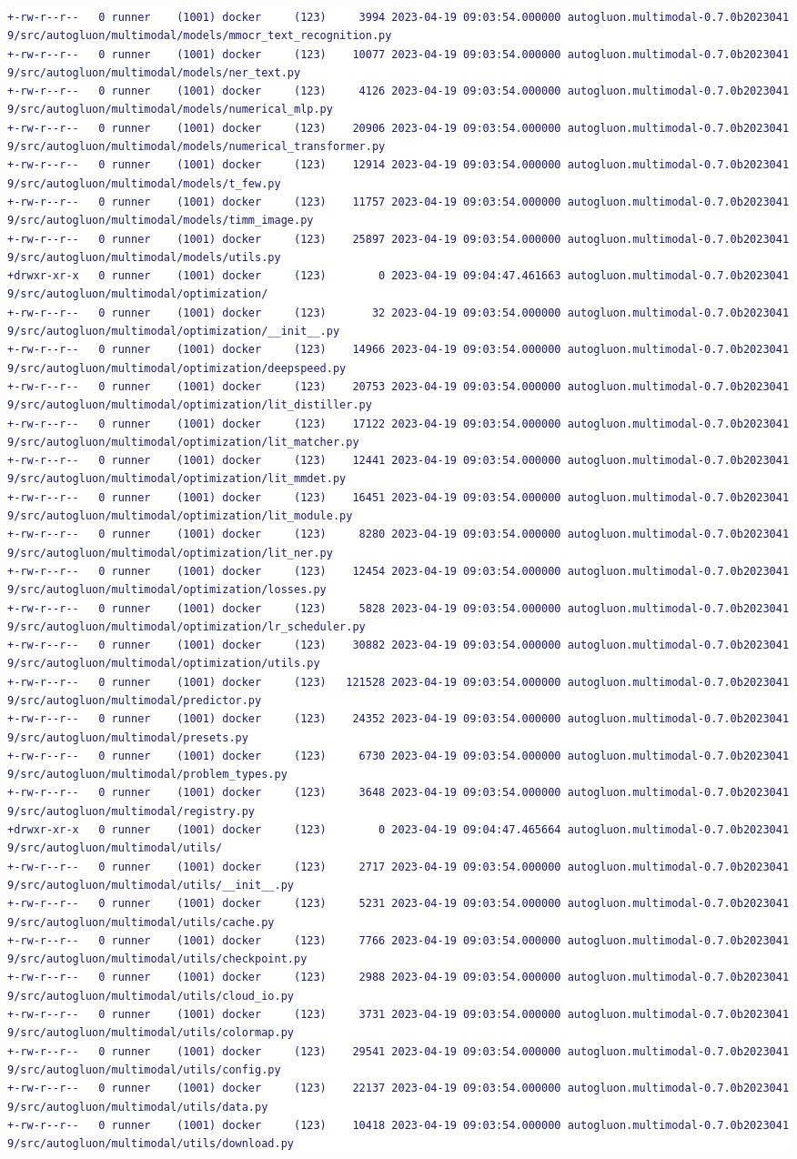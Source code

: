 ```diff
+-rw-r--r--   0 runner    (1001) docker     (123)     3994 2023-04-19 09:03:54.000000 autogluon.multimodal-0.7.0b20230419/src/autogluon/multimodal/models/mmocr_text_recognition.py
+-rw-r--r--   0 runner    (1001) docker     (123)    10077 2023-04-19 09:03:54.000000 autogluon.multimodal-0.7.0b20230419/src/autogluon/multimodal/models/ner_text.py
+-rw-r--r--   0 runner    (1001) docker     (123)     4126 2023-04-19 09:03:54.000000 autogluon.multimodal-0.7.0b20230419/src/autogluon/multimodal/models/numerical_mlp.py
+-rw-r--r--   0 runner    (1001) docker     (123)    20906 2023-04-19 09:03:54.000000 autogluon.multimodal-0.7.0b20230419/src/autogluon/multimodal/models/numerical_transformer.py
+-rw-r--r--   0 runner    (1001) docker     (123)    12914 2023-04-19 09:03:54.000000 autogluon.multimodal-0.7.0b20230419/src/autogluon/multimodal/models/t_few.py
+-rw-r--r--   0 runner    (1001) docker     (123)    11757 2023-04-19 09:03:54.000000 autogluon.multimodal-0.7.0b20230419/src/autogluon/multimodal/models/timm_image.py
+-rw-r--r--   0 runner    (1001) docker     (123)    25897 2023-04-19 09:03:54.000000 autogluon.multimodal-0.7.0b20230419/src/autogluon/multimodal/models/utils.py
+drwxr-xr-x   0 runner    (1001) docker     (123)        0 2023-04-19 09:04:47.461663 autogluon.multimodal-0.7.0b20230419/src/autogluon/multimodal/optimization/
+-rw-r--r--   0 runner    (1001) docker     (123)       32 2023-04-19 09:03:54.000000 autogluon.multimodal-0.7.0b20230419/src/autogluon/multimodal/optimization/__init__.py
+-rw-r--r--   0 runner    (1001) docker     (123)    14966 2023-04-19 09:03:54.000000 autogluon.multimodal-0.7.0b20230419/src/autogluon/multimodal/optimization/deepspeed.py
+-rw-r--r--   0 runner    (1001) docker     (123)    20753 2023-04-19 09:03:54.000000 autogluon.multimodal-0.7.0b20230419/src/autogluon/multimodal/optimization/lit_distiller.py
+-rw-r--r--   0 runner    (1001) docker     (123)    17122 2023-04-19 09:03:54.000000 autogluon.multimodal-0.7.0b20230419/src/autogluon/multimodal/optimization/lit_matcher.py
+-rw-r--r--   0 runner    (1001) docker     (123)    12441 2023-04-19 09:03:54.000000 autogluon.multimodal-0.7.0b20230419/src/autogluon/multimodal/optimization/lit_mmdet.py
+-rw-r--r--   0 runner    (1001) docker     (123)    16451 2023-04-19 09:03:54.000000 autogluon.multimodal-0.7.0b20230419/src/autogluon/multimodal/optimization/lit_module.py
+-rw-r--r--   0 runner    (1001) docker     (123)     8280 2023-04-19 09:03:54.000000 autogluon.multimodal-0.7.0b20230419/src/autogluon/multimodal/optimization/lit_ner.py
+-rw-r--r--   0 runner    (1001) docker     (123)    12454 2023-04-19 09:03:54.000000 autogluon.multimodal-0.7.0b20230419/src/autogluon/multimodal/optimization/losses.py
+-rw-r--r--   0 runner    (1001) docker     (123)     5828 2023-04-19 09:03:54.000000 autogluon.multimodal-0.7.0b20230419/src/autogluon/multimodal/optimization/lr_scheduler.py
+-rw-r--r--   0 runner    (1001) docker     (123)    30882 2023-04-19 09:03:54.000000 autogluon.multimodal-0.7.0b20230419/src/autogluon/multimodal/optimization/utils.py
+-rw-r--r--   0 runner    (1001) docker     (123)   121528 2023-04-19 09:03:54.000000 autogluon.multimodal-0.7.0b20230419/src/autogluon/multimodal/predictor.py
+-rw-r--r--   0 runner    (1001) docker     (123)    24352 2023-04-19 09:03:54.000000 autogluon.multimodal-0.7.0b20230419/src/autogluon/multimodal/presets.py
+-rw-r--r--   0 runner    (1001) docker     (123)     6730 2023-04-19 09:03:54.000000 autogluon.multimodal-0.7.0b20230419/src/autogluon/multimodal/problem_types.py
+-rw-r--r--   0 runner    (1001) docker     (123)     3648 2023-04-19 09:03:54.000000 autogluon.multimodal-0.7.0b20230419/src/autogluon/multimodal/registry.py
+drwxr-xr-x   0 runner    (1001) docker     (123)        0 2023-04-19 09:04:47.465664 autogluon.multimodal-0.7.0b20230419/src/autogluon/multimodal/utils/
+-rw-r--r--   0 runner    (1001) docker     (123)     2717 2023-04-19 09:03:54.000000 autogluon.multimodal-0.7.0b20230419/src/autogluon/multimodal/utils/__init__.py
+-rw-r--r--   0 runner    (1001) docker     (123)     5231 2023-04-19 09:03:54.000000 autogluon.multimodal-0.7.0b20230419/src/autogluon/multimodal/utils/cache.py
+-rw-r--r--   0 runner    (1001) docker     (123)     7766 2023-04-19 09:03:54.000000 autogluon.multimodal-0.7.0b20230419/src/autogluon/multimodal/utils/checkpoint.py
+-rw-r--r--   0 runner    (1001) docker     (123)     2988 2023-04-19 09:03:54.000000 autogluon.multimodal-0.7.0b20230419/src/autogluon/multimodal/utils/cloud_io.py
+-rw-r--r--   0 runner    (1001) docker     (123)     3731 2023-04-19 09:03:54.000000 autogluon.multimodal-0.7.0b20230419/src/autogluon/multimodal/utils/colormap.py
+-rw-r--r--   0 runner    (1001) docker     (123)    29541 2023-04-19 09:03:54.000000 autogluon.multimodal-0.7.0b20230419/src/autogluon/multimodal/utils/config.py
+-rw-r--r--   0 runner    (1001) docker     (123)    22137 2023-04-19 09:03:54.000000 autogluon.multimodal-0.7.0b20230419/src/autogluon/multimodal/utils/data.py
+-rw-r--r--   0 runner    (1001) docker     (123)    10418 2023-04-19 09:03:54.000000 autogluon.multimodal-0.7.0b20230419/src/autogluon/multimodal/utils/download.py
```